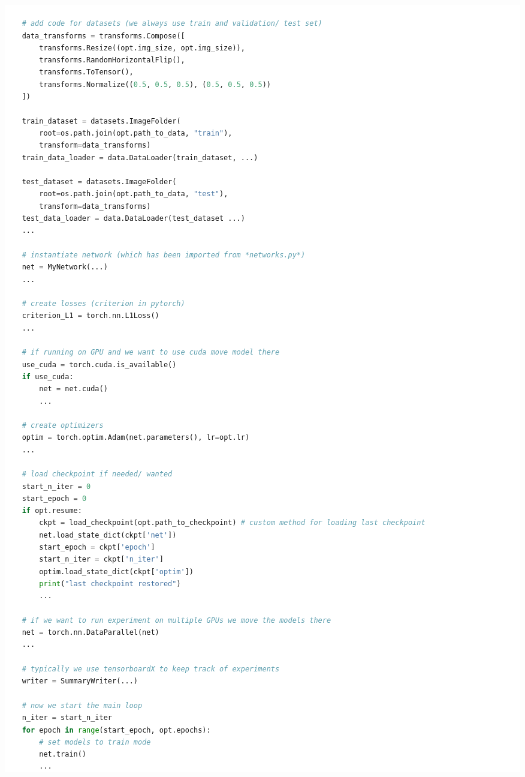``` python
    
    # add code for datasets (we always use train and validation/ test set)
    data_transforms = transforms.Compose([
        transforms.Resize((opt.img_size, opt.img_size)),
        transforms.RandomHorizontalFlip(),
        transforms.ToTensor(),
        transforms.Normalize((0.5, 0.5, 0.5), (0.5, 0.5, 0.5))
    ])
    
    train_dataset = datasets.ImageFolder(
        root=os.path.join(opt.path_to_data, "train"),
        transform=data_transforms)
    train_data_loader = data.DataLoader(train_dataset, ...)
    
    test_dataset = datasets.ImageFolder(
        root=os.path.join(opt.path_to_data, "test"),
        transform=data_transforms)
    test_data_loader = data.DataLoader(test_dataset ...)
    ...
    
    # instantiate network (which has been imported from *networks.py*)
    net = MyNetwork(...)
    ...
    
    # create losses (criterion in pytorch)
    criterion_L1 = torch.nn.L1Loss()
    ...
    
    # if running on GPU and we want to use cuda move model there
    use_cuda = torch.cuda.is_available()
    if use_cuda:
        net = net.cuda()
        ...
    
    # create optimizers
    optim = torch.optim.Adam(net.parameters(), lr=opt.lr)
    ...
    
    # load checkpoint if needed/ wanted
    start_n_iter = 0
    start_epoch = 0
    if opt.resume:
        ckpt = load_checkpoint(opt.path_to_checkpoint) # custom method for loading last checkpoint
        net.load_state_dict(ckpt['net'])
        start_epoch = ckpt['epoch']
        start_n_iter = ckpt['n_iter']
        optim.load_state_dict(ckpt['optim'])
        print("last checkpoint restored")
        ...
        
    # if we want to run experiment on multiple GPUs we move the models there
    net = torch.nn.DataParallel(net)
    ...
    
    # typically we use tensorboardX to keep track of experiments
    writer = SummaryWriter(...)
    
    # now we start the main loop
    n_iter = start_n_iter
    for epoch in range(start_epoch, opt.epochs):
        # set models to train mode
        net.train()
        ...
```